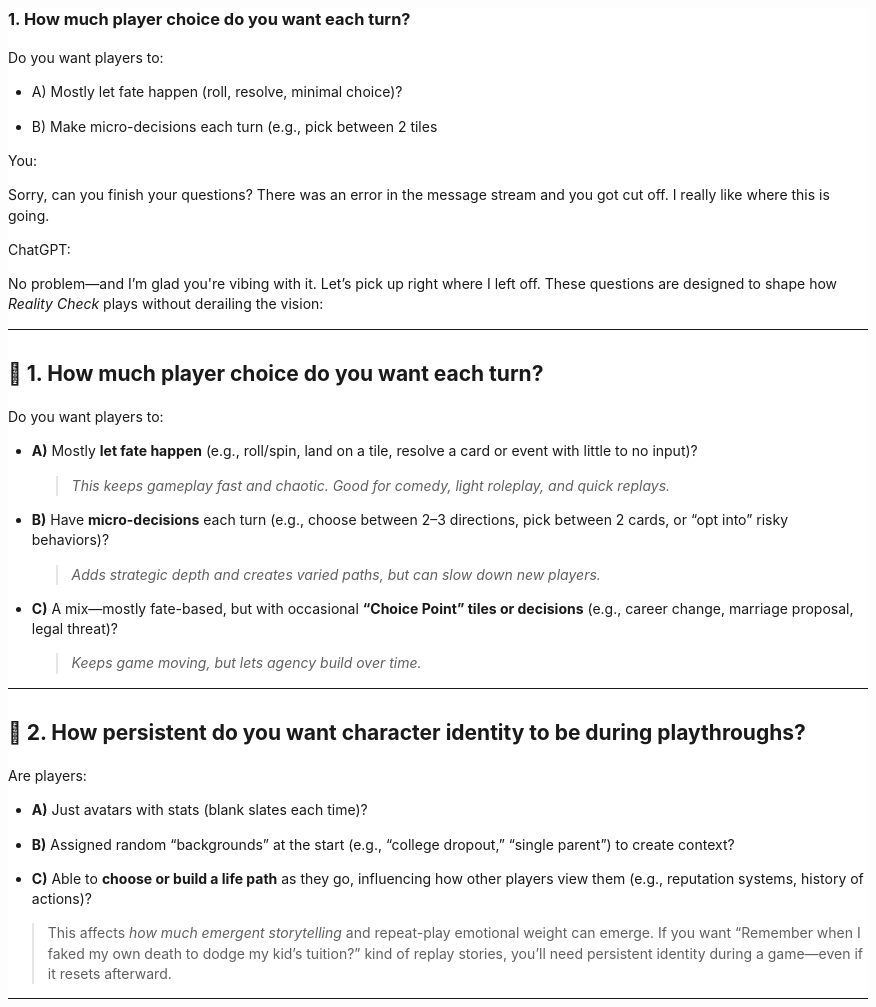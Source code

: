 ### 1\. **How much player choice do you want each turn?**

Do you want players to:

-   A) Mostly let fate happen (roll, resolve, minimal choice)?
    
-   B) Make micro-decisions each turn (e.g., pick between 2 tiles

You: 

Sorry, can you finish your questions? There was an error in the message stream and you got cut off. I really like where this is going.

ChatGPT: 

No problem—and I’m glad you're vibing with it. Let’s pick up right where I left off. These questions are designed to shape how *Reality Check* plays without derailing the vision:

---

## 🧠 1. **How much player choice do you want each turn?**

Do you want players to:

-   **A)** Mostly **let fate happen** (e.g., roll/spin, land on a tile, resolve a card or event with little to no input)?
    
    > *This keeps gameplay fast and chaotic. Good for comedy, light roleplay, and quick replays.*
    
-   **B)** Have **micro-decisions** each turn (e.g., choose between 2–3 directions, pick between 2 cards, or “opt into” risky behaviors)?
    
    > *Adds strategic depth and creates varied paths, but can slow down new players.*
    
-   **C)** A mix—mostly fate-based, but with occasional **“Choice Point” tiles or decisions** (e.g., career change, marriage proposal, legal threat)?
    
    > *Keeps game moving, but lets agency build over time.*
    

---

## 🧩 2. **How persistent do you want character identity to be during playthroughs?**

Are players:

-   **A)** Just avatars with stats (blank slates each time)?
    
-   **B)** Assigned random “backgrounds” at the start (e.g., “college dropout,” “single parent”) to create context?
    
-   **C)** Able to **choose or build a life path** as they go, influencing how other players view them (e.g., reputation systems, history of actions)?
    

> This affects *how much emergent storytelling* and repeat-play emotional weight can emerge. If you want “Remember when I faked my own death to dodge my kid’s tuition?” kind of replay stories, you’ll need persistent identity during a game—even if it resets afterward.

---